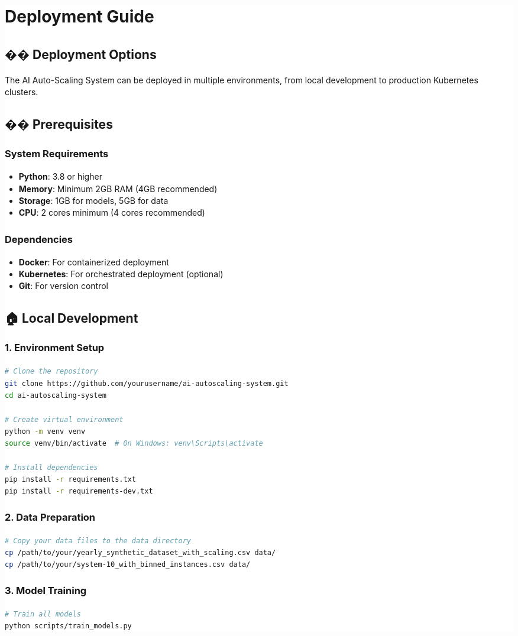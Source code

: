 # Deployment Guide

## �� Deployment Options

The AI Auto-Scaling System can be deployed in multiple environments, from local development to production Kubernetes clusters.

## �� Prerequisites

### System Requirements
- **Python**: 3.8 or higher
- **Memory**: Minimum 2GB RAM (4GB recommended)
- **Storage**: 1GB for models, 5GB for data
- **CPU**: 2 cores minimum (4 cores recommended)

### Dependencies
- **Docker**: For containerized deployment
- **Kubernetes**: For orchestrated deployment (optional)
- **Git**: For version control

## 🏠 Local Development

### 1. Environment Setup
```bash
# Clone the repository
git clone https://github.com/yourusername/ai-autoscaling-system.git
cd ai-autoscaling-system

# Create virtual environment
python -m venv venv
source venv/bin/activate  # On Windows: venv\Scripts\activate

# Install dependencies
pip install -r requirements.txt
pip install -r requirements-dev.txt
```

### 2. Data Preparation
```bash
# Copy your data files to the data directory
cp /path/to/your/yearly_synthetic_dataset_with_scaling.csv data/
cp /path/to/your/system-10_with_binned_instances.csv data/
```

### 3. Model Training
```bash
# Train all models
python scripts/train_models.py
```
